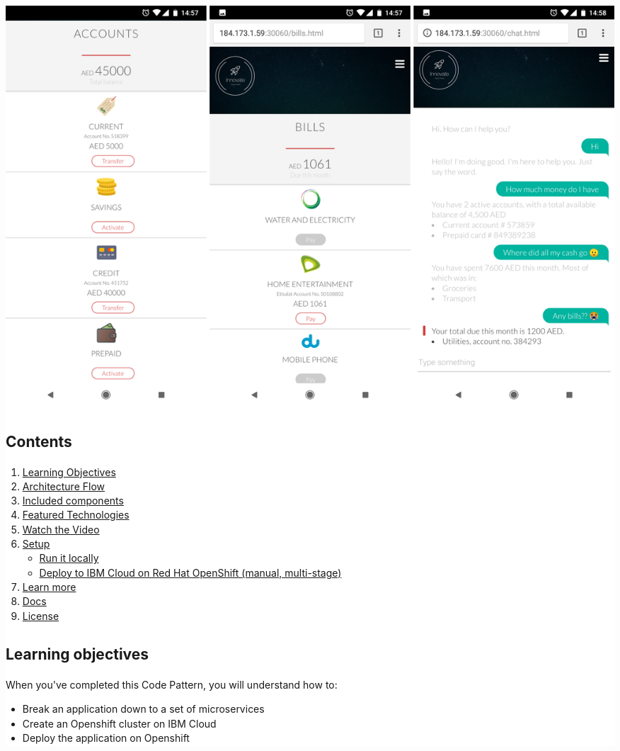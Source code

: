 ![Screens](doc/source/images/screens-2.png)

## Contents

1. [Learning Objectives](#Learning-Objectives)
1. [Architecture Flow](#Architecture-Flow)
1. [Included components](#Included-Components)
1. [Featured Technologies](#Featured-Technologies) 
1. [Watch the Video](#Watch-the-Video)
1. [Setup](#Setup)
    * [Run it locally](#run-locally)
    * [Deploy to IBM Cloud on Red Hat OpenShift (manual, multi-stage)](#deploy-to-ibm-cloud-on-red-hat-openshift)
1. [Learn more](#Learn-more)
1. [Docs](#Docs)
1. [License](#License)


## Learning objectives

When you've completed this Code Pattern, you will understand how to:

* Break an application down to a set of microservices
* Create an Openshift cluster on IBM Cloud
* Deploy the application on Openshift
